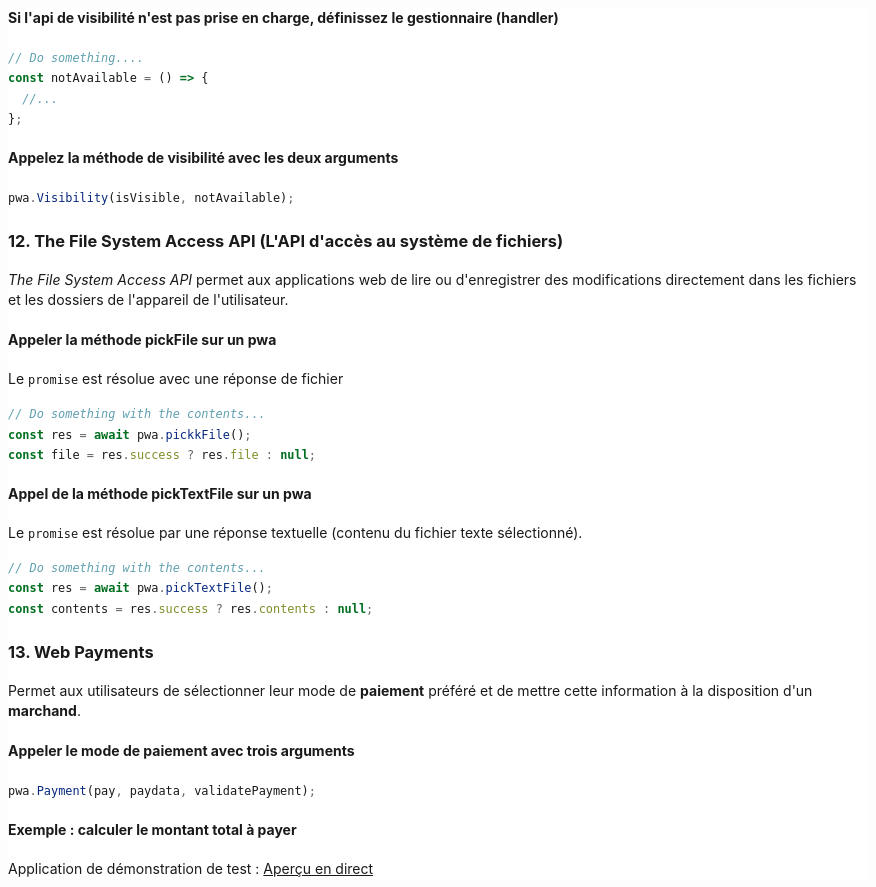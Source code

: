 #### Si l'api de visibilité n'est pas prise en charge, définissez le gestionnaire (handler)

```js
// Do something....
const notAvailable = () => {
  //...
};
```

#### Appelez la méthode de visibilité avec les deux arguments

```js
pwa.Visibility(isVisible, notAvailable);
```

### 12. The File System Access API (L'API d'accès au système de fichiers)

_The File System Access API_ permet aux applications web de lire ou d'enregistrer des modifications directement dans les fichiers et les dossiers de l'appareil de l'utilisateur.

#### Appeler la méthode pickFile sur un pwa

Le `promise` est résolue avec une réponse de fichier

```js
// Do something with the contents...
const res = await pwa.pickkFile();
const file = res.success ? res.file : null;
```

#### Appel de la méthode pickTextFile sur un pwa

Le `promise` est résolue par une réponse textuelle (contenu du fichier texte sélectionné).

```js
// Do something with the contents...
const res = await pwa.pickTextFile();
const contents = res.success ? res.contents : null;
```

### 13. Web Payments

Permet aux utilisateurs de sélectionner leur mode de **paiement** préféré et de mettre cette information à la disposition d'un **marchand**.

#### Appeler le mode de paiement avec trois arguments

```js
pwa.Payment(pay, paydata, validatePayment);
```

#### Exemple : calculer le montant total à payer

Application de démonstration de test : [Aperçu en direct](https://webpay.glitch.me/)
